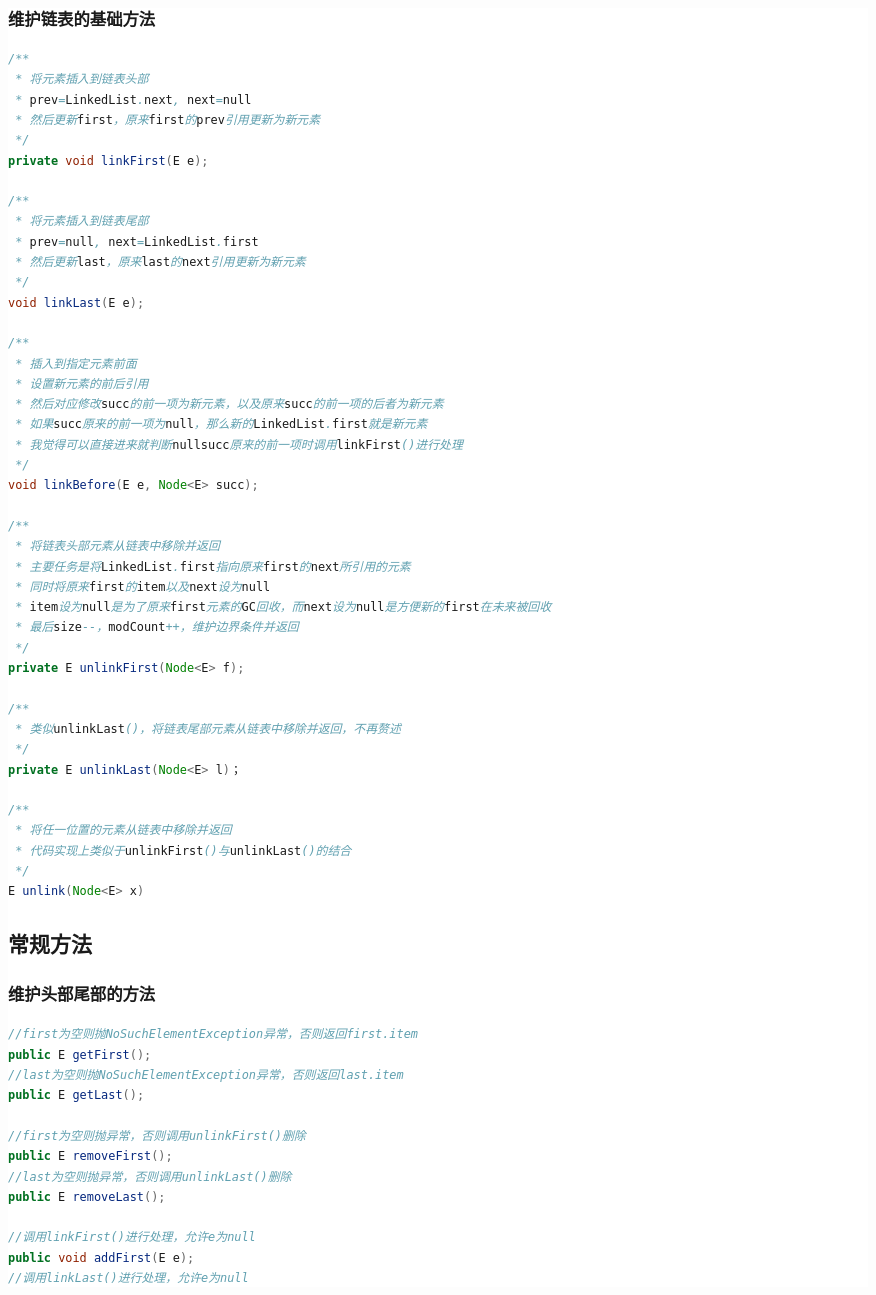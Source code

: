 ### 维护链表的基础方法
```java
/**
 * 将元素插入到链表头部
 * prev=LinkedList.next, next=null
 * 然后更新first，原来first的prev引用更新为新元素
 */
private void linkFirst(E e);

/**
 * 将元素插入到链表尾部
 * prev=null, next=LinkedList.first
 * 然后更新last，原来last的next引用更新为新元素
 */
void linkLast(E e);

/**
 * 插入到指定元素前面
 * 设置新元素的前后引用
 * 然后对应修改succ的前一项为新元素，以及原来succ的前一项的后者为新元素
 * 如果succ原来的前一项为null，那么新的LinkedList.first就是新元素
 * 我觉得可以直接进来就判断nullsucc原来的前一项时调用linkFirst()进行处理
 */
void linkBefore(E e, Node<E> succ);

/**
 * 将链表头部元素从链表中移除并返回
 * 主要任务是将LinkedList.first指向原来first的next所引用的元素
 * 同时将原来first的item以及next设为null
 * item设为null是为了原来first元素的GC回收，而next设为null是方便新的first在未来被回收
 * 最后size--，modCount++，维护边界条件并返回
 */
private E unlinkFirst(Node<E> f);

/**
 * 类似unlinkLast()，将链表尾部元素从链表中移除并返回，不再赘述
 */
private E unlinkLast(Node<E> l)；

/**
 * 将任一位置的元素从链表中移除并返回
 * 代码实现上类似于unlinkFirst()与unlinkLast()的结合
 */
E unlink(Node<E> x)
```

## 常规方法
### 维护头部尾部的方法
```java
//first为空则抛NoSuchElementException异常，否则返回first.item
public E getFirst();
//last为空则抛NoSuchElementException异常，否则返回last.item
public E getLast();

//first为空则抛异常，否则调用unlinkFirst()删除
public E removeFirst();
//last为空则抛异常，否则调用unlinkLast()删除
public E removeLast();

//调用linkFirst()进行处理，允许e为null
public void addFirst(E e);
//调用linkLast()进行处理，允许e为null
```